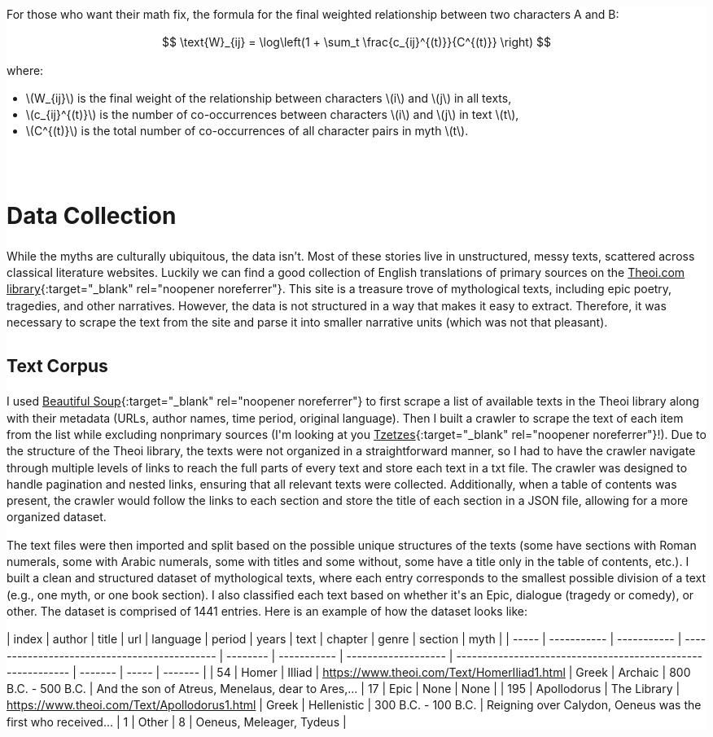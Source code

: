 For those who want their math fix, the formula for the final weighted relationship between two characters A and B:
<a name="eq-weights"></a>

$$
\text{W}_{ij} = \log\left(1 + \sum_t \frac{c_{ij}^{(t)}}{C^{(t)}} \right)
$$

where:
- \\(W_{ij}\\) is the final weight of the relationship between characters \\(i\\) and \\(j\\) in all texts,
- \\(c_{ij}^{(t)}\\) is the number of co-occurrences between characters \\(i\\) and \\(j\\) in text \\(t\\),
- \\(C^{(t)}\\) is the total number of co-occurrences of all character pairs in myth \\(t\\).


<br>

# Data Collection

While the myths are culturally ubiquitous, the data isn’t. Most of these stories live in unstructured, messy texts, scattered across classical literature websites. Luckily we can find a good collection of English translations of primary sources on the [Theoi.com library](https://www.theoi.com/Library.html){:target="_blank" rel="noopener noreferrer"}. This site is a treasure trove of mythological texts, including epic poetry, tragedies, and other narratives. However, the data is not structured in a way that makes it easy to extract. Therefore, it was necessary to scrape the text from the site and parse it into smaller narrative units (which was not that pleasant).

## Text Corpus

I used [Beautiful Soup](https://www.crummy.com/software/BeautifulSoup/bs4/doc/){:target="_blank" rel="noopener noreferrer"} to first scrape a list of available texts in the Theoi library along with their metadata (URLs, author names, time period, original language). Then I built a crawler to scrape the text of each item from the list while excluding nonprimary sources (I'm looking at you [Tzetzes](https://en.wikipedia.org/wiki/John_Tzetzes){:target="_blank" rel="noopener noreferrer"}!). Due to the structure of the Theoi library, the texts were not organized in a straightforward manner, so I had to have the crawler navigate through multiple levels of links to reach the full parts of every text and store each text in a txt file. The crawler was designed to handle pagination and nested links, ensuring that all relevant texts were collected. Additionally, when a table of contents was present, the crawler would follow the links to each section and store the title of each section in a JSON file, allowing for a more organized dataset.

The text files were then imported and split based on the possible unique structures of the texts (some have sections with Roman numerals, some with Arabic numerals, some with titles and some without, some have a title only in the table of contents, etc.). I built a clean and structured dataset of mythological texts, where each entry corresponds to the smallest possible division of a text (e.g., one myth, or one book section). I also classified each text based on whether it's an Epic, dialogue (tragedy or comedy), or other. The dataset is comprised of 1441 entries. Here is an example of how the dataset looks like:

| index | author      | title       | url                                          | language | period      | years               | text                                                        | chapter | genre | section | myth                     |
| ----- | ----------- | ----------- | -------------------------------------------- | -------- | ----------- | ------------------- | ----------------------------------------------------------- | ------- | ----- | ------- |
| 54    | Homer       | Illiad      | https://www.theoi.com/Text/HomerIliad1.html  | Greek    | Archaic     | 800 B.C. - 500 B.C. | And the son of Atreus, Menelaus, dear to Ares,...           | 17      | Epic  | None    | None                     |
| 195   | Apollodorus | The Library | https://www.theoi.com/Text/Apollodorus1.html | Greek    | Hellenistic | 300 B.C. - 100 B.C. | Reigning over Calydon, Oeneus was the first who received... | 1       | Other | 8       | Oeneus, Meleager, Tydeus |
